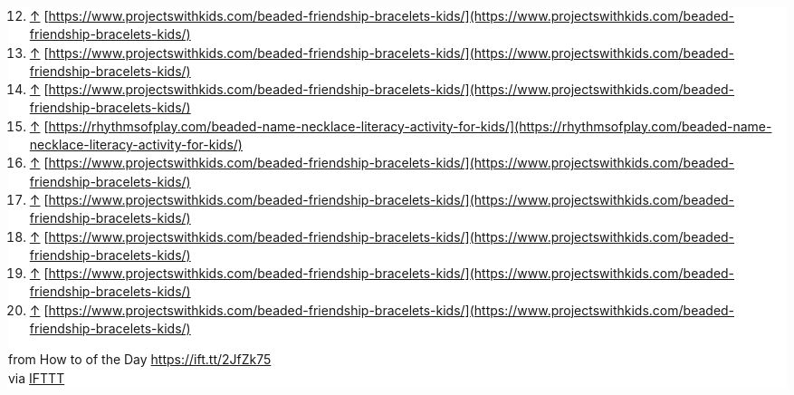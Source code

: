 12.  [↑](#_ref-12) [https://www.projectswithkids.com/beaded-friendship-bracelets-kids/](https://www.projectswithkids.com/beaded-friendship-bracelets-kids/)
13.  [↑](#_ref-13) [https://www.projectswithkids.com/beaded-friendship-bracelets-kids/](https://www.projectswithkids.com/beaded-friendship-bracelets-kids/)
14.  [↑](#_ref-14) [https://www.projectswithkids.com/beaded-friendship-bracelets-kids/](https://www.projectswithkids.com/beaded-friendship-bracelets-kids/)
15.  [↑](#_ref-15) [https://rhythmsofplay.com/beaded-name-necklace-literacy-activity-for-kids/](https://rhythmsofplay.com/beaded-name-necklace-literacy-activity-for-kids/)
16.  [↑](#_ref-16) [https://www.projectswithkids.com/beaded-friendship-bracelets-kids/](https://www.projectswithkids.com/beaded-friendship-bracelets-kids/)
17.  [↑](#_ref-17) [https://www.projectswithkids.com/beaded-friendship-bracelets-kids/](https://www.projectswithkids.com/beaded-friendship-bracelets-kids/)
18.  [↑](#_ref-18) [https://www.projectswithkids.com/beaded-friendship-bracelets-kids/](https://www.projectswithkids.com/beaded-friendship-bracelets-kids/)
19.  [↑](#_ref-19) [https://www.projectswithkids.com/beaded-friendship-bracelets-kids/](https://www.projectswithkids.com/beaded-friendship-bracelets-kids/)
20.  [↑](#_ref-20) [https://www.projectswithkids.com/beaded-friendship-bracelets-kids/](https://www.projectswithkids.com/beaded-friendship-bracelets-kids/)

  
  
from How to of the Day https://ift.tt/2JfZk75  
via [IFTTT](https://ifttt.com/?ref=da&site=blogger)